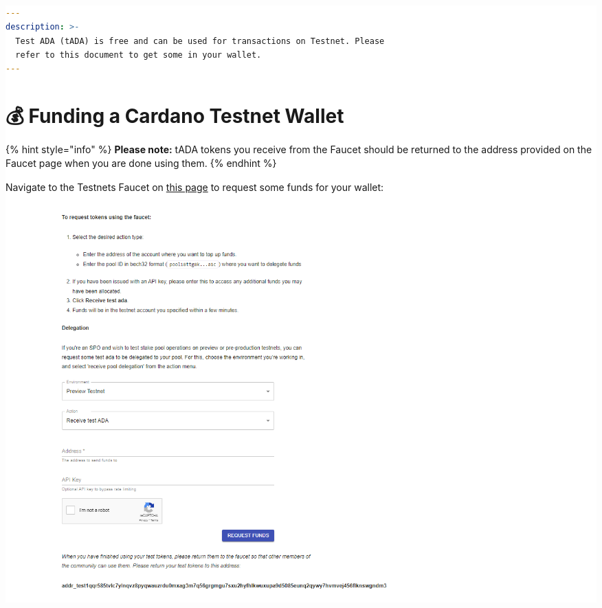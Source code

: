 ```yaml
---
description: >-
  Test ADA (tADA) is free and can be used for transactions on Testnet. Please
  refer to this document to get some in your wallet.
---
```


# 💰 Funding a Cardano Testnet Wallet

{% hint style="info" %}
**Please note:** tADA tokens you receive from the Faucet should be returned to the address provided on the Faucet page when you are done using them. &#x20;
{% endhint %}

Navigate to the Testnets Faucet on [this page](https://docs.cardano.org/cardano-testnet/tools/faucet/) to request some funds for your wallet:&#x20;

<figure><img src="../../.gitbook/assets/faucet01.png" alt="" width="563"><figcaption></figcaption></figure>
